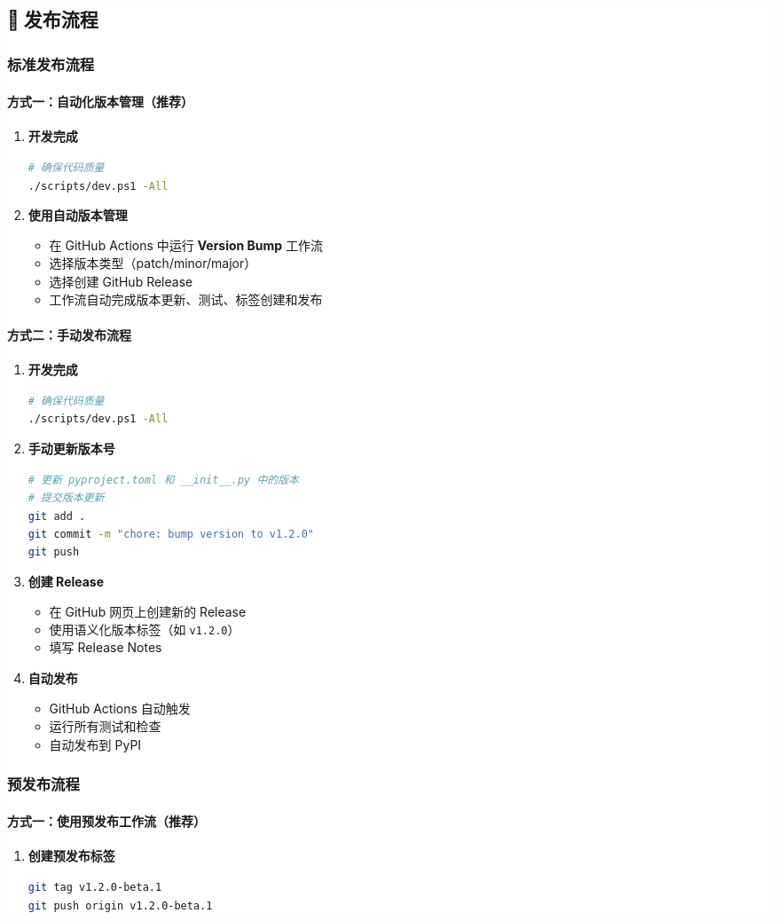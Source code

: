 ## 🔄 发布流程

### 标准发布流程

#### 方式一：自动化版本管理（推荐）

1. **开发完成**

   ```bash
   # 确保代码质量
   ./scripts/dev.ps1 -All
   ```

2. **使用自动版本管理**
   - 在 GitHub Actions 中运行 **Version Bump** 工作流
   - 选择版本类型（patch/minor/major）
   - 选择创建 GitHub Release
   - 工作流自动完成版本更新、测试、标签创建和发布

#### 方式二：手动发布流程

1. **开发完成**

   ```bash
   # 确保代码质量
   ./scripts/dev.ps1 -All
   ```

2. **手动更新版本号**

   ```bash
   # 更新 pyproject.toml 和 __init__.py 中的版本
   # 提交版本更新
   git add .
   git commit -m "chore: bump version to v1.2.0"
   git push
   ```

3. **创建 Release**
   - 在 GitHub 网页上创建新的 Release
   - 使用语义化版本标签（如 `v1.2.0`）
   - 填写 Release Notes

4. **自动发布**
   - GitHub Actions 自动触发
   - 运行所有测试和检查
   - 自动发布到 PyPI

### 预发布流程

#### 方式一：使用预发布工作流（推荐）

1. **创建预发布标签**

   ```bash
   git tag v1.2.0-beta.1
   git push origin v1.2.0-beta.1
   ```
